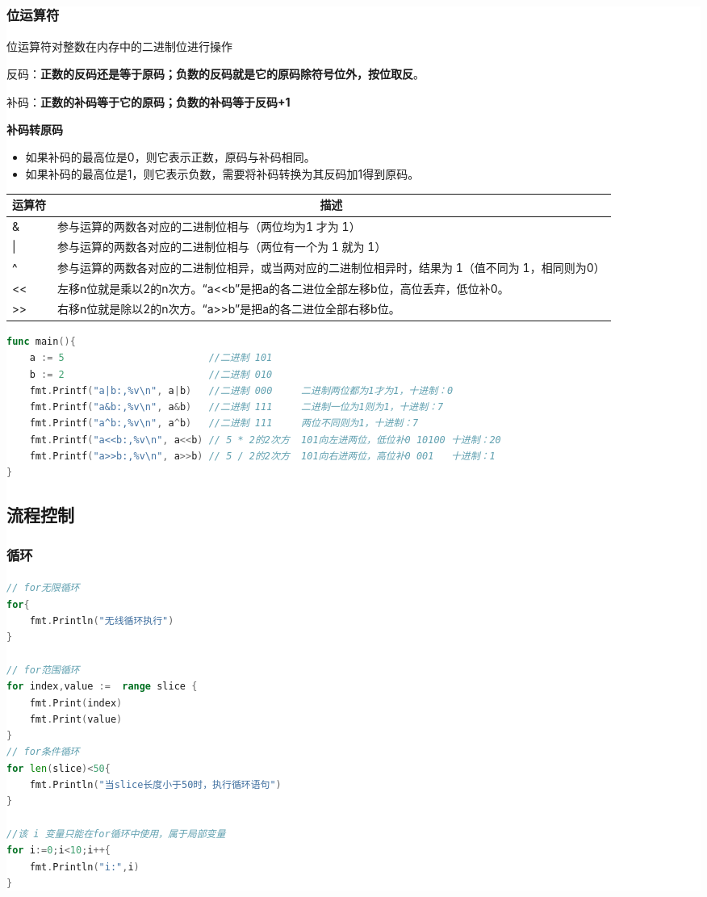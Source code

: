 ### 位运算符

位运算符对整数在内存中的二进制位进行操作

反码：**正数的反码还是等于原码；负数的反码就是它的原码除符号位外，按位取反**。

补码：**正数的补码等于它的原码；负数的补码等于反码+1**

**补码转原码**

- 如果补码的最高位是0，则它表示正数，原码与补码相同。
- 如果补码的最高位是1，则它表示负数，需要将补码转换为其反码加1得到原码。

| 运算符 | 描述                                                         |
| ------ | ------------------------------------------------------------ |
| &      | 参与运算的两数各对应的二进制位相与（两位均为1 才为 1）       |
| \|     | 参与运算的两数各对应的二进制位相与（两位有一个为 1 就为 1）  |
| ^      | 参与运算的两数各对应的二进制位相异，或当两对应的二进制位相异时，结果为 1（值不同为 1，相同则为0） |
| <<     | 左移n位就是乘以2的n次方。“a<<b”是把a的各二进位全部左移b位，高位丢弃，低位补0。 |
| >>     | 右移n位就是除以2的n次方。“a>>b”是把a的各二进位全部右移b位。  |

```go
func main(){
    a := 5                         //二进制 101
    b := 2                         //二进制 010
    fmt.Printf("a|b:,%v\n", a|b)   //二进制 000     二进制两位都为1才为1，十进制：0
    fmt.Printf("a&b:,%v\n", a&b)   //二进制 111	 二进制一位为1则为1，十进制：7
    fmt.Printf("a^b:,%v\n", a^b)   //二进制 111	 两位不同则为1，十进制：7
    fmt.Printf("a<<b:,%v\n", a<<b) // 5 * 2的2次方  101向左进两位，低位补0 10100 十进制：20
    fmt.Printf("a>>b:,%v\n", a>>b) // 5 / 2的2次方  101向右进两位，高位补0 001	 十进制：1
}
```

## 流程控制

### 循环

```go
// for无限循环
for{
    fmt.Println("无线循环执行")
}

// for范围循环
for index,value :=  range slice {
    fmt.Print(index)
    fmt.Print(value)
}
// for条件循环
for len(slice)<50{
    fmt.Println("当slice长度小于50时，执行循环语句")
}

//该 i 变量只能在for循环中使用，属于局部变量
for i:=0;i<10;i++{
    fmt.Println("i:",i)
}
```
